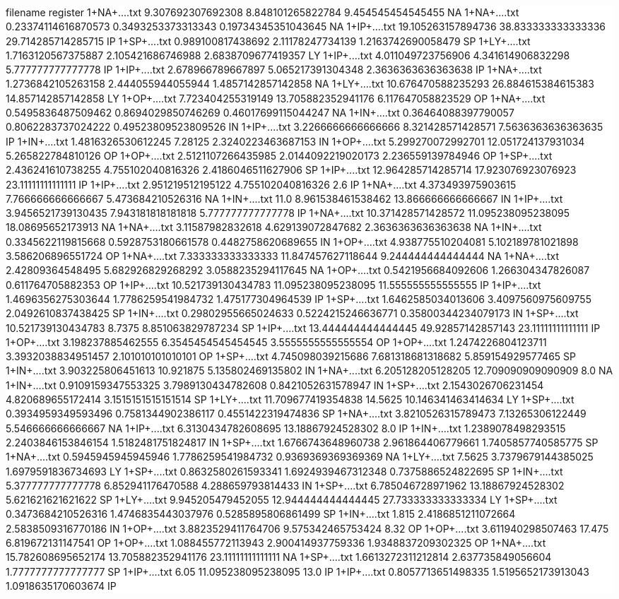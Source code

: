 filename	<Pronoun>	<Acronym>	<Punctuation>	register
1+NA+....txt	9.307692307692308	8.848101265822784	9.454545454545455	NA
1+NA+....txt	0.23374114616870573	0.3493253373313343	0.19734345351043645	NA
1+IP+....txt	19.105263157894736	38.833333333333336	29.714285714285715	IP
1+SP+....txt	0.989100817438692	2.11178247734139	1.2163742690058479	SP
1+LY+....txt	1.7163120567375887	2.105421686746988	2.6838709677419357	LY
1+IP+....txt	4.011049723756906	4.341614906832298	5.777777777777778	IP
1+IP+....txt	2.678966789667897	5.065217391304348	2.3636363636363638	IP
1+NA+....txt	1.2736842105263158	2.444055944055944	1.4857142857142858	NA
1+LY+....txt	10.676470588235293	26.884615384615383	14.857142857142858	LY
1+OP+....txt	7.723404255319149	13.705882352941176	6.117647058823529	OP
1+NA+....txt	0.5495836487509462	0.8694029850746269	0.46017699115044247	NA
1+IN+....txt	0.36464088397790057	0.8062283737024222	0.49523809523809526	IN
1+IP+....txt	3.2266666666666666	8.321428571428571	7.5636363636363635	IP
1+IN+....txt	1.4816326530612245	7.28125	2.3240223463687153	IN
1+OP+....txt	5.299270072992701	12.051724137931034	5.265822784810126	OP
1+OP+....txt	2.5121107266435985	2.0144092219020173	2.236559139784946	OP
1+SP+....txt	2.436241610738255	4.755102040816326	2.4186046511627906	SP
1+IP+....txt	12.964285714285714	17.923076923076923	23.11111111111111	IP
1+IP+....txt	2.951219512195122	4.755102040816326	2.6	IP
1+NA+....txt	4.373493975903615	7.766666666666667	5.473684210526316	NA
1+IN+....txt	11.0	8.961538461538462	13.866666666666667	IN
1+IP+....txt	3.9456521739130435	7.943181818181818	5.777777777777778	IP
1+NA+....txt	10.371428571428572	11.095238095238095	18.08695652173913	NA
1+NA+....txt	3.11587982832618	4.629139072847682	2.3636363636363638	NA
1+IN+....txt	0.3345622119815668	0.5928753180661578	0.4482758620689655	IN
1+OP+....txt	4.938775510204081	5.102189781021898	3.586206896551724	OP
1+NA+....txt	7.333333333333333	11.847457627118644	9.244444444444444	NA
1+NA+....txt	2.42809364548495	5.682926829268292	3.0588235294117645	NA
1+OP+....txt	0.5421956684092606	1.266304347826087	0.611764705882353	OP
1+IP+....txt	10.521739130434783	11.095238095238095	11.555555555555555	IP
1+IP+....txt	1.4696356275303644	1.7786259541984732	1.475177304964539	IP
1+SP+....txt	1.6462585034013606	3.4097560975609755	2.0492610837438425	SP
1+IN+....txt	0.29802955665024633	0.5224215246636771	0.35800344234079173	IN
1+SP+....txt	10.521739130434783	8.7375	8.851063829787234	SP
1+IP+....txt	13.444444444444445	49.92857142857143	23.11111111111111	IP
1+OP+....txt	3.198237885462555	6.3545454545454545	3.5555555555555554	OP
1+OP+....txt	1.2474226804123711	3.3932038834951457	2.101010101010101	OP
1+SP+....txt	4.745098039215686	7.681318681318682	5.859154929577465	SP
1+IN+....txt	3.903225806451613	10.921875	5.135802469135802	IN
1+NA+....txt	6.205128205128205	12.709090909090909	8.0	NA
1+IN+....txt	0.9109159347553325	3.7989130434782608	0.8421052631578947	IN
1+SP+....txt	2.1543026706231454	4.820689655172414	3.1515151515151514	SP
1+LY+....txt	11.709677419354838	14.5625	10.146341463414634	LY
1+SP+....txt	0.3934959349593496	0.7581344902386117	0.4551422319474836	SP
1+NA+....txt	3.8210526315789473	7.13265306122449	5.546666666666667	NA
1+IP+....txt	6.3130434782608695	13.18867924528302	8.0	IP
1+IN+....txt	1.2389078498293515	2.2403846153846154	1.5182481751824817	IN
1+SP+....txt	1.6766743648960738	2.961864406779661	1.7405857740585775	SP
1+NA+....txt	0.5945945945945946	1.7786259541984732	0.9369369369369369	NA
1+LY+....txt	7.5625	3.7379679144385025	1.6979591836734693	LY
1+SP+....txt	0.8632580261593341	1.6924939467312348	0.7375886524822695	SP
1+IN+....txt	5.377777777777778	6.852941176470588	4.288659793814433	IN
1+SP+....txt	6.785046728971962	13.18867924528302	5.621621621621622	SP
1+LY+....txt	9.945205479452055	12.944444444444445	27.733333333333334	LY
1+SP+....txt	0.3473684210526316	1.4746835443037976	0.5285895806861499	SP
1+IN+....txt	1.815	2.4186851211072664	2.5838509316770186	IN
1+OP+....txt	3.8823529411764706	9.575342465753424	8.32	OP
1+OP+....txt	3.611940298507463	17.475	6.819672131147541	OP
1+OP+....txt	1.088455772113943	2.900414937759336	1.9348837209302325	OP
1+NA+....txt	15.782608695652174	13.705882352941176	23.11111111111111	NA
1+SP+....txt	1.6613272311212814	2.637735849056604	1.7777777777777777	SP
1+IP+....txt	6.05	11.095238095238095	13.0	IP
1+IP+....txt	0.8057713651498335	1.5195652173913043	1.0918635170603674	IP